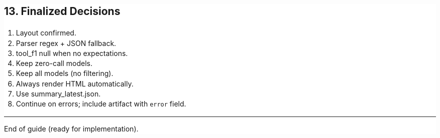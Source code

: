 ## 13. Finalized Decisions

1. Layout confirmed.
2. Parser regex + JSON fallback.
3. tool_f1 null when no expectations.
4. Keep zero-call models.
5. Keep all models (no filtering).
6. Always render HTML automatically.
7. Use summary_latest.json.
8. Continue on errors; include artifact with `error` field.

---
End of guide (ready for implementation).

